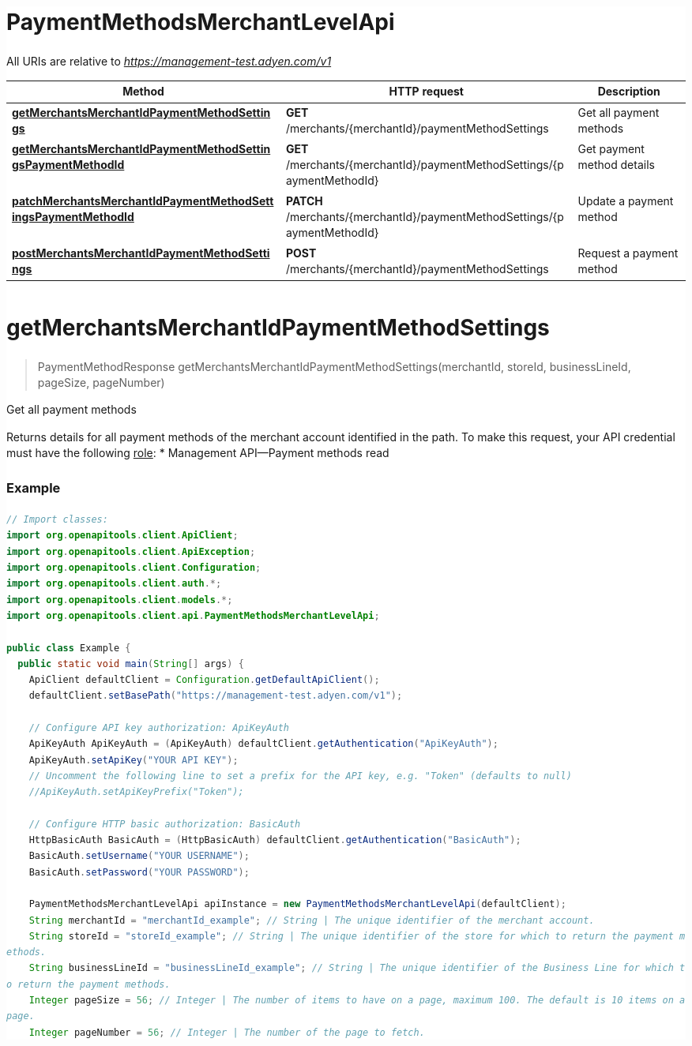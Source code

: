 # PaymentMethodsMerchantLevelApi

All URIs are relative to *https://management-test.adyen.com/v1*

| Method | HTTP request | Description |
|------------- | ------------- | -------------|
| [**getMerchantsMerchantIdPaymentMethodSettings**](PaymentMethodsMerchantLevelApi.md#getMerchantsMerchantIdPaymentMethodSettings) | **GET** /merchants/{merchantId}/paymentMethodSettings | Get all payment methods |
| [**getMerchantsMerchantIdPaymentMethodSettingsPaymentMethodId**](PaymentMethodsMerchantLevelApi.md#getMerchantsMerchantIdPaymentMethodSettingsPaymentMethodId) | **GET** /merchants/{merchantId}/paymentMethodSettings/{paymentMethodId} | Get payment method details |
| [**patchMerchantsMerchantIdPaymentMethodSettingsPaymentMethodId**](PaymentMethodsMerchantLevelApi.md#patchMerchantsMerchantIdPaymentMethodSettingsPaymentMethodId) | **PATCH** /merchants/{merchantId}/paymentMethodSettings/{paymentMethodId} | Update a payment method |
| [**postMerchantsMerchantIdPaymentMethodSettings**](PaymentMethodsMerchantLevelApi.md#postMerchantsMerchantIdPaymentMethodSettings) | **POST** /merchants/{merchantId}/paymentMethodSettings | Request a payment method |


<a name="getMerchantsMerchantIdPaymentMethodSettings"></a>
# **getMerchantsMerchantIdPaymentMethodSettings**
> PaymentMethodResponse getMerchantsMerchantIdPaymentMethodSettings(merchantId, storeId, businessLineId, pageSize, pageNumber)

Get all payment methods

Returns details for all payment methods of the merchant account identified in the path.  To make this request, your API credential must have the following [role](https://docs.adyen.com/development-resources/api-credentials#api-permissions): * Management API—Payment methods read 

### Example
```java
// Import classes:
import org.openapitools.client.ApiClient;
import org.openapitools.client.ApiException;
import org.openapitools.client.Configuration;
import org.openapitools.client.auth.*;
import org.openapitools.client.models.*;
import org.openapitools.client.api.PaymentMethodsMerchantLevelApi;

public class Example {
  public static void main(String[] args) {
    ApiClient defaultClient = Configuration.getDefaultApiClient();
    defaultClient.setBasePath("https://management-test.adyen.com/v1");
    
    // Configure API key authorization: ApiKeyAuth
    ApiKeyAuth ApiKeyAuth = (ApiKeyAuth) defaultClient.getAuthentication("ApiKeyAuth");
    ApiKeyAuth.setApiKey("YOUR API KEY");
    // Uncomment the following line to set a prefix for the API key, e.g. "Token" (defaults to null)
    //ApiKeyAuth.setApiKeyPrefix("Token");

    // Configure HTTP basic authorization: BasicAuth
    HttpBasicAuth BasicAuth = (HttpBasicAuth) defaultClient.getAuthentication("BasicAuth");
    BasicAuth.setUsername("YOUR USERNAME");
    BasicAuth.setPassword("YOUR PASSWORD");

    PaymentMethodsMerchantLevelApi apiInstance = new PaymentMethodsMerchantLevelApi(defaultClient);
    String merchantId = "merchantId_example"; // String | The unique identifier of the merchant account.
    String storeId = "storeId_example"; // String | The unique identifier of the store for which to return the payment methods.
    String businessLineId = "businessLineId_example"; // String | The unique identifier of the Business Line for which to return the payment methods.
    Integer pageSize = 56; // Integer | The number of items to have on a page, maximum 100. The default is 10 items on a page.
    Integer pageNumber = 56; // Integer | The number of the page to fetch.
```